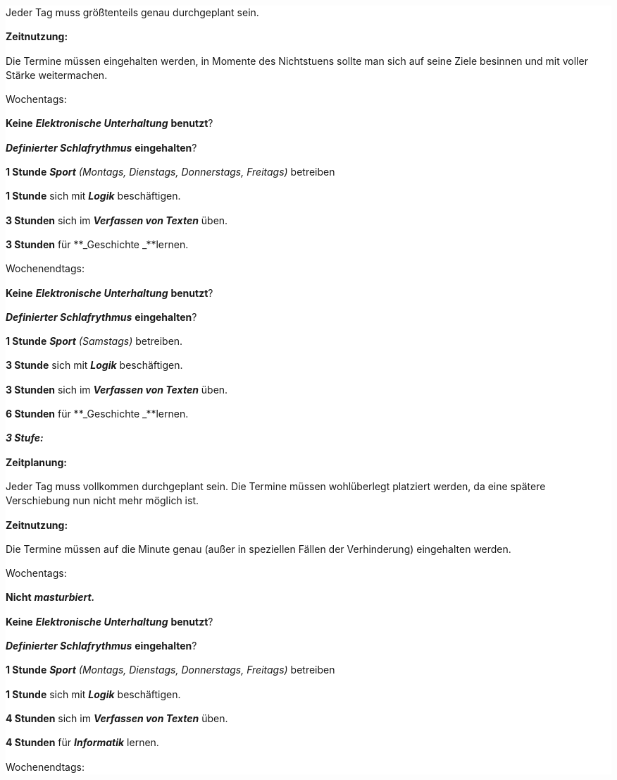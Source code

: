Jeder Tag muss größtenteils genau durchgeplant sein.

**Zeitnutzung:**

Die Termine müssen eingehalten werden, in Momente des Nichtstuens sollte man sich auf seine Ziele besinnen und mit voller Stärke weitermachen.

Wochentags:

**Keine** ***Elektronische Unterhaltung*** **benutzt**?

***Definierter Schlafrythmus*** **eingehalten**?

**1 Stunde** ***Sport*** *(Montags, Dienstags, Donnerstags, Freitags)* betreiben

**1 Stunde** sich mit ***Logik*** beschäftigen.

**3 Stunden** sich im ***Verfassen von Texten*** üben.

**3 Stunden** für **_Geschichte _**lernen.

Wochenendtags:

**Keine** ***Elektronische Unterhaltung*** **benutzt**?

***Definierter Schlafrythmus*** **eingehalten**?

**1 Stunde** ***Sport*** *(Samstags)* betreiben.

**3 Stunde** sich mit ***Logik*** beschäftigen.

**3 Stunden** sich im ***Verfassen von Texten*** üben.

**6 Stunden** für **_Geschichte _**lernen.

***3 Stufe:***

**Zeitplanung:**

Jeder Tag muss vollkommen durchgeplant sein. Die Termine müssen wohlüberlegt platziert werden, da eine spätere Verschiebung nun nicht mehr möglich ist.

**Zeitnutzung:**

Die Termine müssen auf die Minute genau (außer in speziellen Fällen der Verhinderung) eingehalten werden.

Wochentags:

**Nicht** ***masturbiert.***

**Keine** ***Elektronische Unterhaltung*** **benutzt**?

***Definierter Schlafrythmus*** **eingehalten**?

**1 Stunde** ***Sport*** *(Montags, Dienstags, Donnerstags, Freitags)* betreiben

**1 Stunde** sich mit ***Logik*** beschäftigen.

**4 Stunden** sich im ***Verfassen von Texten*** üben.

**4 Stunden** für ***Informatik*** lernen.

Wochenendtags:
